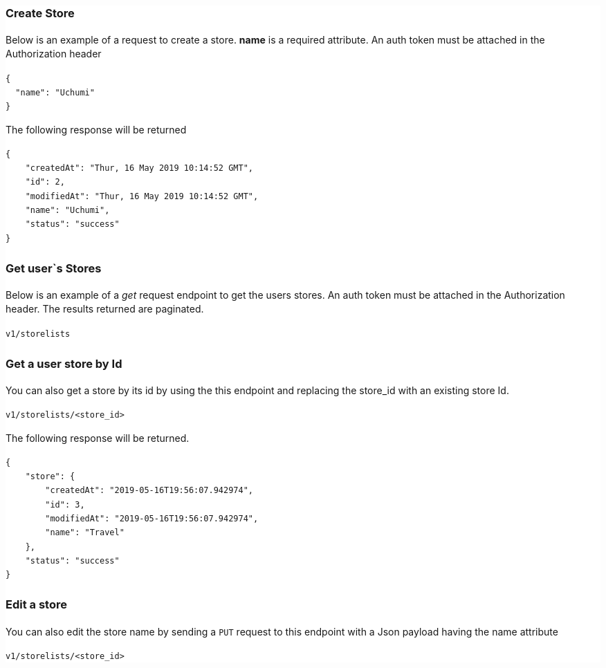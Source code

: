 ### Create Store
Below is an example of a request to create a store. **name** is a
required attribute. An auth token must be attached in the Authorization
header
```
{
  "name": "Uchumi"
}
```

The following response will be returned
```
{
    "createdAt": "Thur, 16 May 2019 10:14:52 GMT",
    "id": 2,
    "modifiedAt": "Thur, 16 May 2019 10:14:52 GMT",
    "name": "Uchumi",
    "status": "success"
}
```

### Get user`s Stores
Below is an example of a *get* request endpoint to get the users stores.
An auth token must be attached in the Authorization
header. The results returned are paginated.
```
v1/storelists
```

### Get a user store by Id
You can also get a store by its id by using the
this endpoint and replacing the store_id with an existing store Id.
```
v1/storelists/<store_id>
```
The following response will be returned.
```
{
    "store": {
        "createdAt": "2019-05-16T19:56:07.942974",
        "id": 3,
        "modifiedAt": "2019-05-16T19:56:07.942974",
        "name": "Travel"
    },
    "status": "success"
}
```

### Edit a store
You can also edit the store name by sending a `PUT` request to
this endpoint with a Json payload having the name attribute
```
v1/storelists/<store_id>
```

